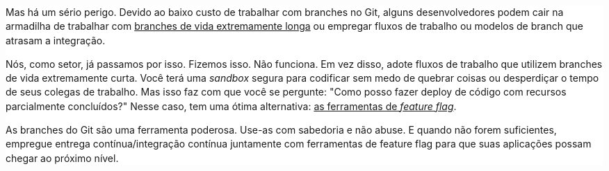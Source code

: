 Mas há um sério perigo. Devido ao baixo custo de trabalhar com branches no Git, alguns desenvolvedores podem cair na armadilha de trabalhar com [branches de vida extremamente longa](https://rollout.io/blog/pitfalls-feature-branching/) ou empregar fluxos de trabalho ou modelos de branch que atrasam a integração.

Nós, como setor, já passamos por isso. Fizemos isso. Não funciona. Em vez disso, adote fluxos de trabalho que utilizem branches de vida extremamente curta. Você terá uma _sandbox_ segura para codificar sem medo de quebrar coisas ou desperdiçar o tempo de seus colegas de trabalho. Mas isso faz com que você se pergunte: "Como posso fazer deploy de código com recursos parcialmente concluídos?" Nesse caso, tem uma ótima alternativa: [as ferramentas de _feature flag_](https://rollout.io/blog/ultimate-feature-flag-guide/).

As branches do Git são uma ferramenta poderosa. Use-as com sabedoria e não abuse. E quando não forem suficientes, empregue entrega contínua/integração contínua juntamente com ferramentas de feature flag para que suas aplicações possam chegar ao próximo nível.
